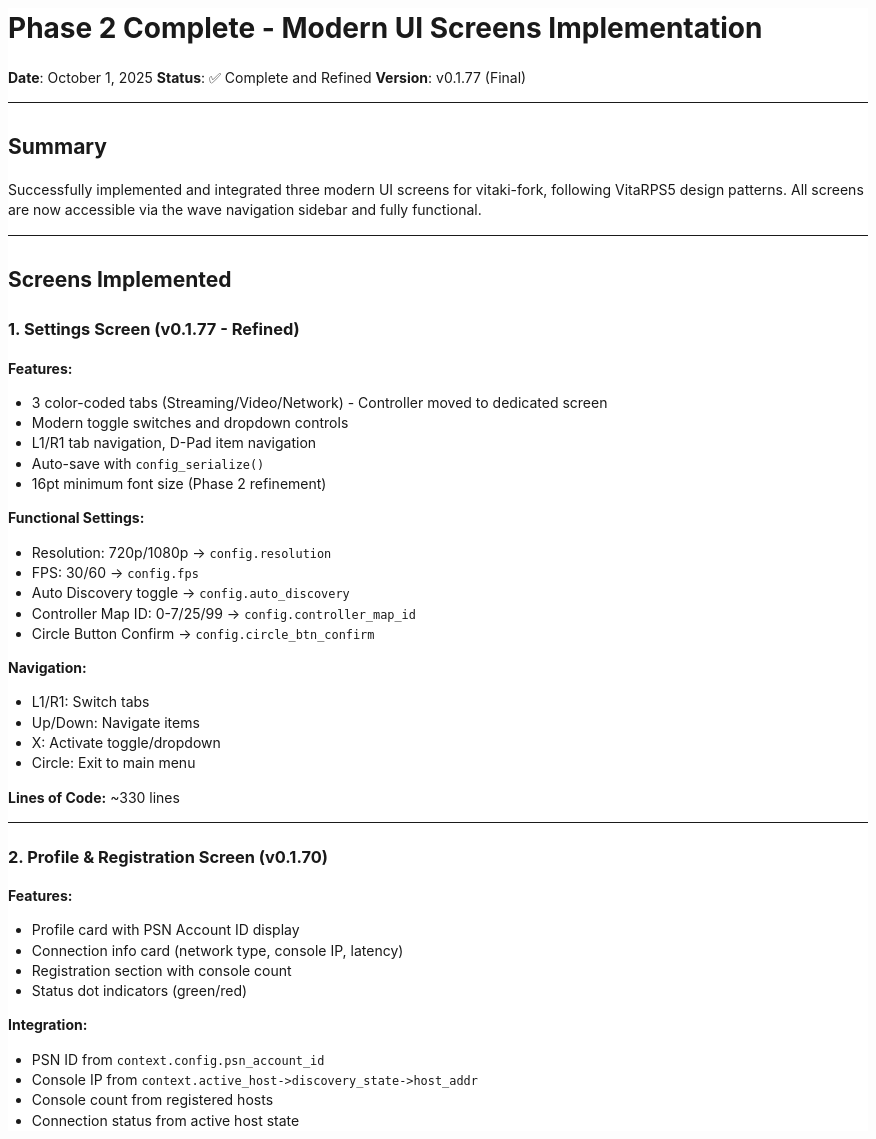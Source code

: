 # Phase 2 Complete - Modern UI Screens Implementation

**Date**: October 1, 2025
**Status**: ✅ Complete and Refined
**Version**: v0.1.77 (Final)

---

## Summary

Successfully implemented and integrated three modern UI screens for vitaki-fork, following VitaRPS5 design patterns. All screens are now accessible via the wave navigation sidebar and fully functional.

---

## Screens Implemented

### 1. Settings Screen (v0.1.77 - Refined)
**Features:**
- 3 color-coded tabs (Streaming/Video/Network) - Controller moved to dedicated screen
- Modern toggle switches and dropdown controls
- L1/R1 tab navigation, D-Pad item navigation
- Auto-save with `config_serialize()`
- 16pt minimum font size (Phase 2 refinement)

**Functional Settings:**
- Resolution: 720p/1080p → `config.resolution`
- FPS: 30/60 → `config.fps`
- Auto Discovery toggle → `config.auto_discovery`
- Controller Map ID: 0-7/25/99 → `config.controller_map_id`
- Circle Button Confirm → `config.circle_btn_confirm`

**Navigation:**
- L1/R1: Switch tabs
- Up/Down: Navigate items
- X: Activate toggle/dropdown
- Circle: Exit to main menu

**Lines of Code:** ~330 lines

---

### 2. Profile & Registration Screen (v0.1.70)
**Features:**
- Profile card with PSN Account ID display
- Connection info card (network type, console IP, latency)
- Registration section with console count
- Status dot indicators (green/red)

**Integration:**
- PSN ID from `context.config.psn_account_id`
- Console IP from `context.active_host->discovery_state->host_addr`
- Console count from registered hosts
- Connection status from active host state
